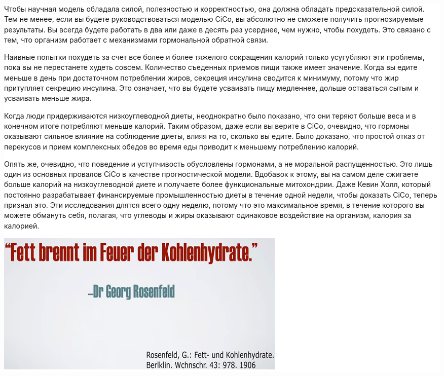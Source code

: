 Чтобы научная модель обладала силой, полезностью и корректностью, она должна обладать предсказательной силой. Тем не менее, если вы будете руководствоваться моделью CiCo, вы абсолютно не сможете получить прогнозируемые результаты. Вы всегда будете работать в два или даже в десять раз усерднее, чем нужно, чтобы похудеть. Это связано с тем, что организм работает с механизмами гормональной обратной связи.

Наивные попытки похудеть за счет все более и более тяжелого сокращения калорий только усугубляют эти проблемы, пока вы не перестанете худеть совсем. Количество съеденных приемов пищи также имеет значение. Когда вы едите меньше в день при достаточном потреблении жиров, секреция инсулина сводится к минимуму, потому что жир притупляет секрецию инсулина. Это означает, что вы будете усваивать пищу медленнее, дольше оставаться сытым и усваивать меньше жира.

Когда люди придерживаются низкоуглеводной диеты, неоднократно было показано, что они теряют больше веса и в конечном итоге потребляют меньше калорий. Таким образом, даже если вы верите в CiCo, очевидно, что гормоны оказывают сильное влияние на соблюдение диеты, влияя на то, сколько вы едите. Было доказано, что простой отказ от перекусов и прием комплексных обедов во время еды приводит к меньшему потреблению калорий.

Опять же, очевидно, что поведение и уступчивость обусловлены гормонами, а не моральной распущенностью. Это лишь один из основных провалов CiCo в качестве прогностической модели. Вдобавок к этому, вы на самом деле сжигаете больше калорий на низкоуглеводной диете и получаете более функциональные митохондрии. Даже Кевин Холл, который постоянно разрабатывает финансируемые промышленностью диеты в течение одной недели, чтобы доказать CiCo, теперь признал это. Эти исследования длятся всего одну неделю, потому что это максимальное время, в течение которого вы можете обмануть себя, полагая, что углеводы и жиры оказывают одинаковое воздействие на организм, калория за калорией.

![1749450595660](image/11_12_Дейтерий_Калории_килоджоули_и_АТФ/1749450595660.png)
